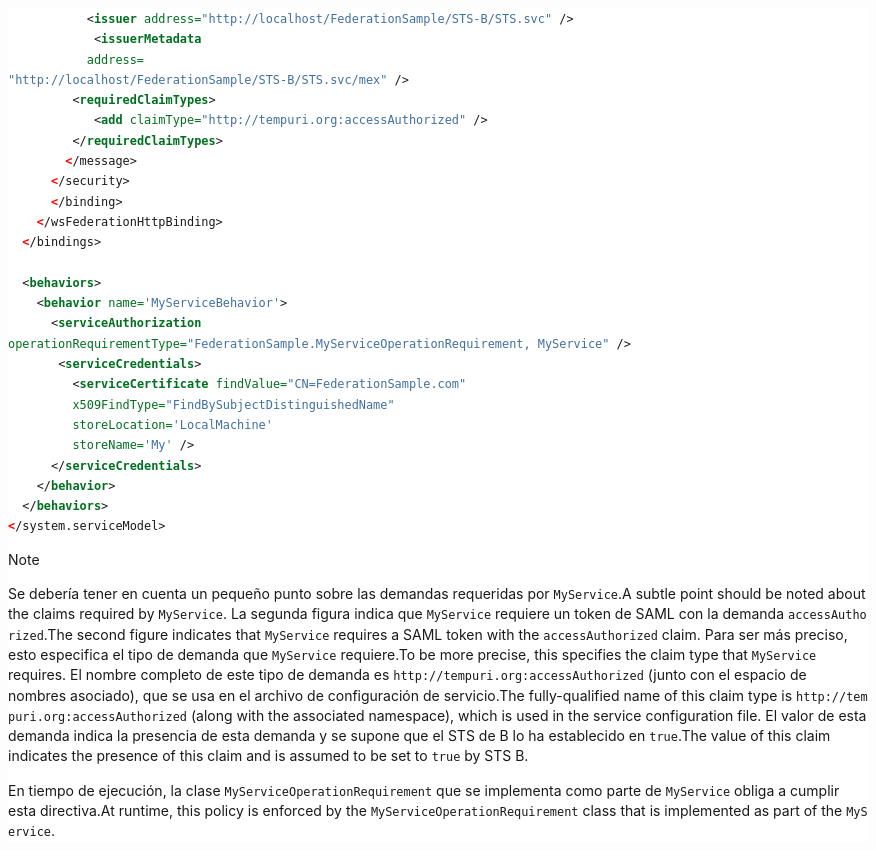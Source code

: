 ```xml  
           <issuer address="http://localhost/FederationSample/STS-B/STS.svc" />  
            <issuerMetadata
           address=  
"http://localhost/FederationSample/STS-B/STS.svc/mex" />  
         <requiredClaimTypes>  
            <add claimType="http://tempuri.org:accessAuthorized" />  
         </requiredClaimTypes>  
        </message>  
      </security>  
      </binding>  
    </wsFederationHttpBinding>  
  </bindings>  
  
  <behaviors>  
    <behavior name='MyServiceBehavior'>  
      <serviceAuthorization
operationRequirementType="FederationSample.MyServiceOperationRequirement, MyService" />  
       <serviceCredentials>  
         <serviceCertificate findValue="CN=FederationSample.com"  
         x509FindType="FindBySubjectDistinguishedName"  
         storeLocation='LocalMachine'  
         storeName='My' />  
      </serviceCredentials>  
    </behavior>  
  </behaviors>  
</system.serviceModel>  
```  
  
> [!NOTE]
> <span data-ttu-id="86bde-171">Se debería tener en cuenta un pequeño punto sobre las demandas requeridas por `MyService`.</span><span class="sxs-lookup"><span data-stu-id="86bde-171">A subtle point should be noted about the claims required by `MyService`.</span></span> <span data-ttu-id="86bde-172">La segunda figura indica que `MyService` requiere un token de SAML con la demanda `accessAuthorized`.</span><span class="sxs-lookup"><span data-stu-id="86bde-172">The second figure indicates that `MyService` requires a SAML token with the `accessAuthorized` claim.</span></span> <span data-ttu-id="86bde-173">Para ser más preciso, esto especifica el tipo de demanda que `MyService` requiere.</span><span class="sxs-lookup"><span data-stu-id="86bde-173">To be more precise, this specifies the claim type that `MyService` requires.</span></span> <span data-ttu-id="86bde-174">El nombre completo de este tipo de demanda es `http://tempuri.org:accessAuthorized` (junto con el espacio de nombres asociado), que se usa en el archivo de configuración de servicio.</span><span class="sxs-lookup"><span data-stu-id="86bde-174">The fully-qualified name of this claim type is `http://tempuri.org:accessAuthorized` (along with the associated namespace), which is used in the service configuration file.</span></span> <span data-ttu-id="86bde-175">El valor de esta demanda indica la presencia de esta demanda y se supone que el STS de B lo ha establecido en `true`.</span><span class="sxs-lookup"><span data-stu-id="86bde-175">The value of this claim indicates the presence of this claim and is assumed to be set to `true` by STS B.</span></span>  
  
 <span data-ttu-id="86bde-176">En tiempo de ejecución, la clase `MyServiceOperationRequirement` que se implementa como parte de `MyService` obliga a cumplir esta directiva.</span><span class="sxs-lookup"><span data-stu-id="86bde-176">At runtime, this policy is enforced by the `MyServiceOperationRequirement` class that is implemented as part of the `MyService`.</span></span>  
  